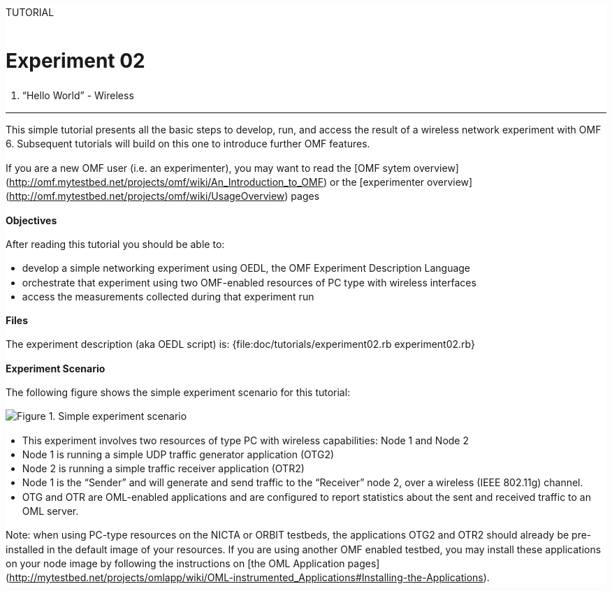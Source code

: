 TUTORIAL
# Experiment 02

1. “Hello World” - Wireless
---------------------------

This simple tutorial presents all the basic steps to develop, run, and 
access the result of a wireless network experiment with OMF 6.
Subsequent tutorials will build on this one to introduce further OMF
features.

If you are a new OMF user (i.e. an experimenter), you may want to read
the [OMF sytem overview]
(http://omf.mytestbed.net/projects/omf/wiki/An_Introduction_to_OMF)
or the [experimenter overview] 
(http://omf.mytestbed.net/projects/omf/wiki/UsageOverview)
pages

**Objectives**

After reading this tutorial you should be able to:

- develop a simple networking experiment using OEDL, the OMF Experiment
Description Language
- orchestrate that experiment using two OMF-enabled resources of PC type with wireless interfaces
- access the measurements collected during that experiment run

**Files**

The experiment description (aka OEDL script) is: 
{file:doc/tutorials/experiment02.rb experiment02.rb}

**Experiment Scenario**

The following figure shows the simple experiment scenario for this tutorial:

![Figure 1. Simple experiment scenario](images/tutorial01-fig1.png)

- This experiment involves two resources of type PC with wireless capabilities:
Node 1 and Node 2
- Node 1 is running a simple UDP traffic generator application (OTG2)
- Node 2 is running a simple traffic receiver application (OTR2)
- Node 1 is the “Sender” and will generate and send traffic to the
“Receiver” node 2, over a wireless (IEEE 802.11g) channel.
- OTG and OTR are OML-enabled applications and are configured to report statistics 
about the sent and received traffic to an OML server.

Note: when using PC-type resources on the NICTA or ORBIT testbeds, the 
applications OTG2 and OTR2 should already be pre-installed in the default
image of your resources. If you are using another OMF enabled testbed, you
may install these applications on your node image by following the instructions on 
[the OML Application pages]
(http://mytestbed.net/projects/omlapp/wiki/OML-instrumented_Applications#Installing-the-Applications).
